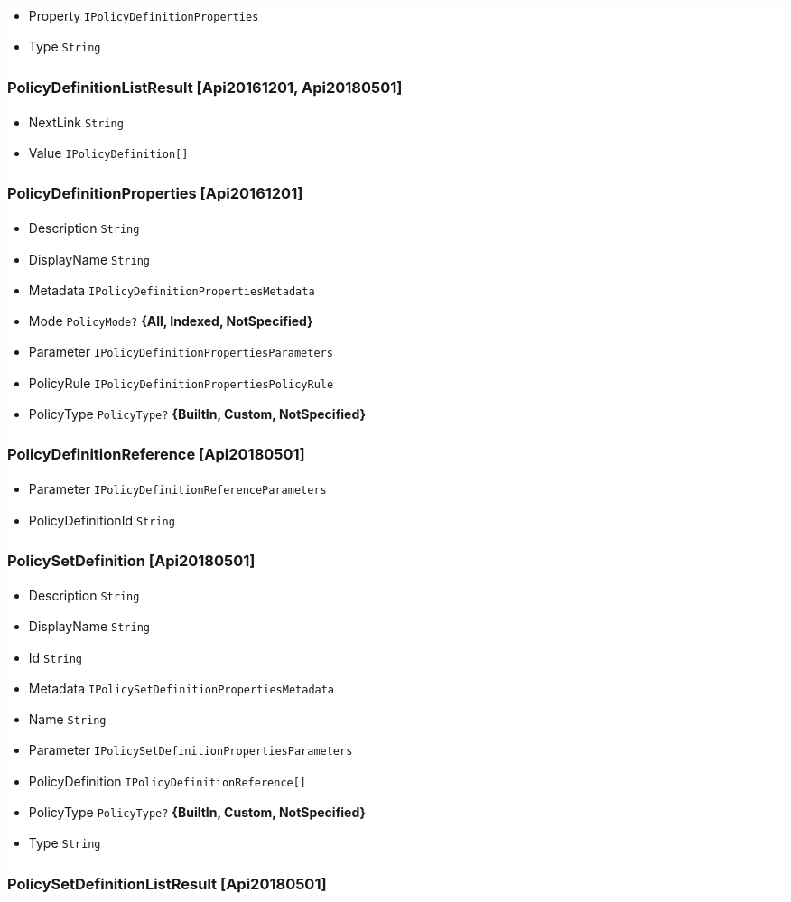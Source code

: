   - Property `IPolicyDefinitionProperties`

  - Type `String`



### PolicyDefinitionListResult [Api20161201, Api20180501]

  - NextLink `String`

  - Value `IPolicyDefinition[]`



### PolicyDefinitionProperties [Api20161201]

  - Description `String`

  - DisplayName `String`

  - Metadata `IPolicyDefinitionPropertiesMetadata`

  - Mode `PolicyMode?` **{All, Indexed, NotSpecified}**

  - Parameter `IPolicyDefinitionPropertiesParameters`

  - PolicyRule `IPolicyDefinitionPropertiesPolicyRule`

  - PolicyType `PolicyType?` **{BuiltIn, Custom, NotSpecified}**



### PolicyDefinitionReference [Api20180501]

  - Parameter `IPolicyDefinitionReferenceParameters`

  - PolicyDefinitionId `String`



### PolicySetDefinition [Api20180501]

  - Description `String`

  - DisplayName `String`

  - Id `String`

  - Metadata `IPolicySetDefinitionPropertiesMetadata`

  - Name `String`

  - Parameter `IPolicySetDefinitionPropertiesParameters`

  - PolicyDefinition `IPolicyDefinitionReference[]`

  - PolicyType `PolicyType?` **{BuiltIn, Custom, NotSpecified}**

  - Type `String`



### PolicySetDefinitionListResult [Api20180501]
